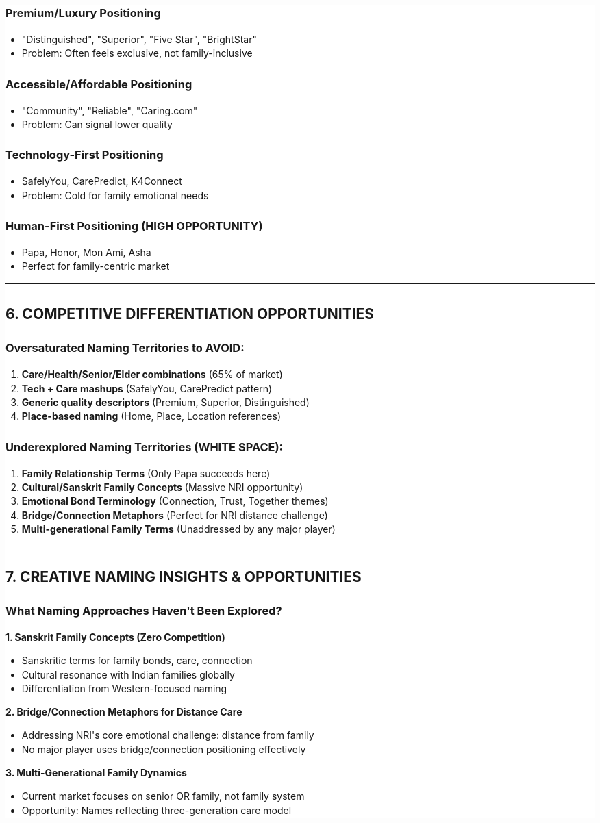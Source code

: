 ### Premium/Luxury Positioning
- "Distinguished", "Superior", "Five Star", "BrightStar"
- Problem: Often feels exclusive, not family-inclusive

### Accessible/Affordable Positioning  
- "Community", "Reliable", "Caring.com"
- Problem: Can signal lower quality

### Technology-First Positioning
- SafelyYou, CarePredict, K4Connect
- Problem: Cold for family emotional needs

### Human-First Positioning (**HIGH OPPORTUNITY**)
- Papa, Honor, Mon Ami, Asha
- Perfect for family-centric market

---

## 6. COMPETITIVE DIFFERENTIATION OPPORTUNITIES

### Oversaturated Naming Territories to AVOID:
1. **Care/Health/Senior/Elder combinations** (65% of market)
2. **Tech + Care mashups** (SafelyYou, CarePredict pattern)
3. **Generic quality descriptors** (Premium, Superior, Distinguished)
4. **Place-based naming** (Home, Place, Location references)

### Underexplored Naming Territories (**WHITE SPACE**):
1. **Family Relationship Terms** (Only Papa succeeds here)
2. **Cultural/Sanskrit Family Concepts** (Massive NRI opportunity)  
3. **Emotional Bond Terminology** (Connection, Trust, Together themes)
4. **Bridge/Connection Metaphors** (Perfect for NRI distance challenge)
5. **Multi-generational Family Terms** (Unaddressed by any major player)

---

## 7. CREATIVE NAMING INSIGHTS & OPPORTUNITIES

### What Naming Approaches Haven't Been Explored?

**1. Sanskrit Family Concepts (Zero Competition)**
- Sanskritic terms for family bonds, care, connection
- Cultural resonance with Indian families globally
- Differentiation from Western-focused naming

**2. Bridge/Connection Metaphors for Distance Care**
- Addressing NRI's core emotional challenge: distance from family
- No major player uses bridge/connection positioning effectively

**3. Multi-Generational Family Dynamics**
- Current market focuses on senior OR family, not family system
- Opportunity: Names reflecting three-generation care model
